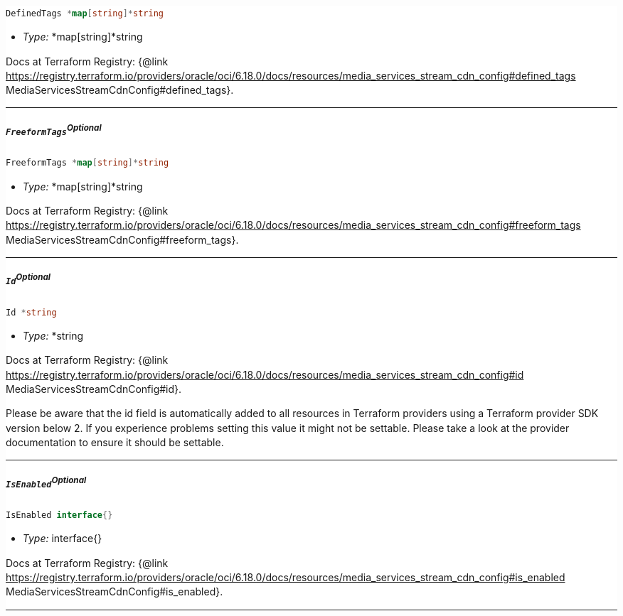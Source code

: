```go
DefinedTags *map[string]*string
```

- *Type:* *map[string]*string

Docs at Terraform Registry: {@link https://registry.terraform.io/providers/oracle/oci/6.18.0/docs/resources/media_services_stream_cdn_config#defined_tags MediaServicesStreamCdnConfig#defined_tags}.

---

##### `FreeformTags`<sup>Optional</sup> <a name="FreeformTags" id="rhizo-co-terraform-provider-oci.mediaServicesStreamCdnConfig.MediaServicesStreamCdnConfigConfig.property.freeformTags"></a>

```go
FreeformTags *map[string]*string
```

- *Type:* *map[string]*string

Docs at Terraform Registry: {@link https://registry.terraform.io/providers/oracle/oci/6.18.0/docs/resources/media_services_stream_cdn_config#freeform_tags MediaServicesStreamCdnConfig#freeform_tags}.

---

##### `Id`<sup>Optional</sup> <a name="Id" id="rhizo-co-terraform-provider-oci.mediaServicesStreamCdnConfig.MediaServicesStreamCdnConfigConfig.property.id"></a>

```go
Id *string
```

- *Type:* *string

Docs at Terraform Registry: {@link https://registry.terraform.io/providers/oracle/oci/6.18.0/docs/resources/media_services_stream_cdn_config#id MediaServicesStreamCdnConfig#id}.

Please be aware that the id field is automatically added to all resources in Terraform providers using a Terraform provider SDK version below 2.
If you experience problems setting this value it might not be settable. Please take a look at the provider documentation to ensure it should be settable.

---

##### `IsEnabled`<sup>Optional</sup> <a name="IsEnabled" id="rhizo-co-terraform-provider-oci.mediaServicesStreamCdnConfig.MediaServicesStreamCdnConfigConfig.property.isEnabled"></a>

```go
IsEnabled interface{}
```

- *Type:* interface{}

Docs at Terraform Registry: {@link https://registry.terraform.io/providers/oracle/oci/6.18.0/docs/resources/media_services_stream_cdn_config#is_enabled MediaServicesStreamCdnConfig#is_enabled}.

---